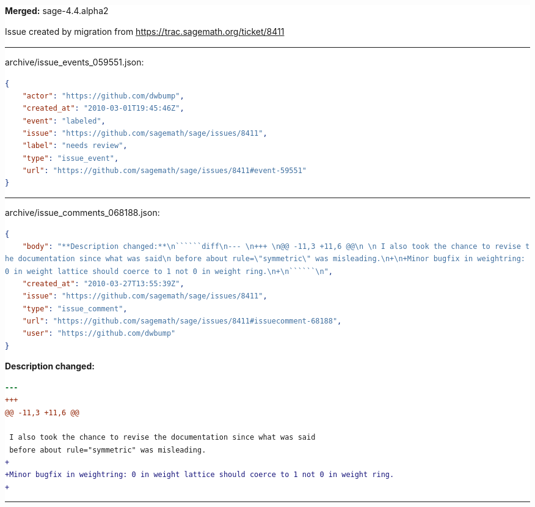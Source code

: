 **Merged:** sage-4.4.alpha2

Issue created by migration from https://trac.sagemath.org/ticket/8411





---

archive/issue_events_059551.json:
```json
{
    "actor": "https://github.com/dwbump",
    "created_at": "2010-03-01T19:45:46Z",
    "event": "labeled",
    "issue": "https://github.com/sagemath/sage/issues/8411",
    "label": "needs review",
    "type": "issue_event",
    "url": "https://github.com/sagemath/sage/issues/8411#event-59551"
}
```



---

archive/issue_comments_068188.json:
```json
{
    "body": "**Description changed:**\n``````diff\n--- \n+++ \n@@ -11,3 +11,6 @@\n \n I also took the chance to revise the documentation since what was said\n before about rule=\"symmetric\" was misleading.\n+\n+Minor bugfix in weightring: 0 in weight lattice should coerce to 1 not 0 in weight ring.\n+\n``````\n",
    "created_at": "2010-03-27T13:55:39Z",
    "issue": "https://github.com/sagemath/sage/issues/8411",
    "type": "issue_comment",
    "url": "https://github.com/sagemath/sage/issues/8411#issuecomment-68188",
    "user": "https://github.com/dwbump"
}
```

**Description changed:**
``````diff
--- 
+++ 
@@ -11,3 +11,6 @@
 
 I also took the chance to revise the documentation since what was said
 before about rule="symmetric" was misleading.
+
+Minor bugfix in weightring: 0 in weight lattice should coerce to 1 not 0 in weight ring.
+
``````




---
